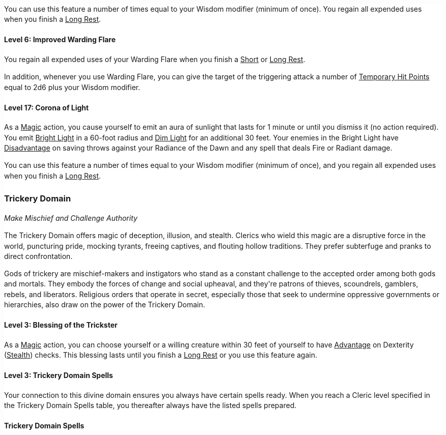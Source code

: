 You can use this feature a number of times equal to your Wisdom modifier (minimum of once). You regain all expended uses when you finish a [Long Rest](/sources/dnd/free-rules/rules-glossary#LongRest).

#### Level 6: Improved Warding Flare

You regain all expended uses of your Warding Flare when you finish a [Short](/sources/dnd/free-rules/rules-glossary#ShortRest) or [Long Rest](/sources/dnd/free-rules/rules-glossary#LongRest).

In addition, whenever you use Warding Flare, you can give the target of the triggering attack a number of [Temporary Hit Points](/sources/dnd/free-rules/rules-glossary#TemporaryHitPoints) equal to 2d6 plus your Wisdom modifier.

#### Level 17: Corona of Light

As a [Magic](/sources/dnd/free-rules/rules-glossary#MagicAction) action, you cause yourself to emit an aura of sunlight that lasts for 1 minute or until you dismiss it (no action required). You emit [Bright Light](/sources/dnd/free-rules/rules-glossary#BrightLight) in a 60-foot radius and [Dim Light](/sources/dnd/free-rules/rules-glossary#DimLight) for an additional 30 feet. Your enemies in the Bright Light have [Disadvantage](/sources/dnd/free-rules/rules-glossary#Disadvantage) on saving throws against your Radiance of the Dawn and any spell that deals Fire or Radiant damage.

You can use this feature a number of times equal to your Wisdom modifier (minimum of once), and you regain all expended uses when you finish a [Long Rest](/sources/dnd/free-rules/rules-glossary#LongRest).

### Trickery Domain

*Make Mischief and Challenge Authority*

The Trickery Domain offers magic of deception, illusion, and stealth. Clerics who wield this magic are a disruptive force in the world, puncturing pride, mocking tyrants, freeing captives, and flouting hollow traditions. They prefer subterfuge and pranks to direct confrontation.

Gods of trickery are mischief-makers and instigators who stand as a constant challenge to the accepted order among both gods and mortals. They embody the forces of change and social upheaval, and they're patrons of thieves, scoundrels, gamblers, rebels, and liberators. Religious orders that operate in secret, especially those that seek to undermine oppressive governments or hierarchies, also draw on the power of the Trickery Domain.

#### Level 3: Blessing of the Trickster

As a [Magic](/sources/dnd/free-rules/rules-glossary#MagicAction) action, you can choose yourself or a willing creature within 30 feet of yourself to have [Advantage](/sources/dnd/free-rules/rules-glossary#Advantage) on Dexterity ([Stealth](/sources/dnd/free-rules/playing-the-game#Skills)) checks. This blessing lasts until you finish a [Long Rest](/sources/dnd/free-rules/rules-glossary#LongRest) or you use this feature again.

#### Level 3: Trickery Domain Spells

Your connection to this divine domain ensures you always have certain spells ready. When you reach a Cleric level specified in the Trickery Domain Spells table, you thereafter always have the listed spells prepared.


#### Trickery Domain Spells
